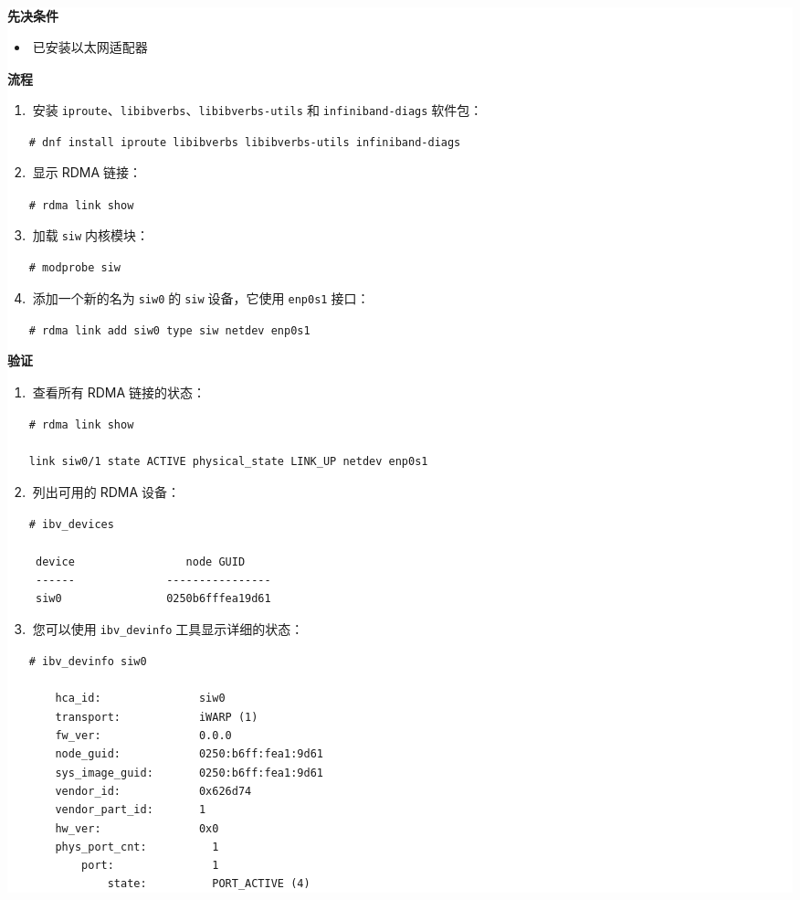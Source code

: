 **先决条件**

- ​						已安装以太网适配器 				

**流程**

1. ​						安装 `iproute`、`libibverbs`、`libibverbs-utils` 和 `infiniband-diags` 软件包： 				

   

   ```none
   # dnf install iproute libibverbs libibverbs-utils infiniband-diags
   ```

2. ​						显示 RDMA 链接： 				

   

   ```none
   # rdma link show
   ```

3. ​						加载 `siw` 内核模块： 				

   

   ```none
   # modprobe siw
   ```

4. ​						添加一个新的名为 `siw0` 的 `siw` 设备，它使用 `enp0s1` 接口： 				

   

   ```none
   # rdma link add siw0 type siw netdev enp0s1
   ```

**验证**

1. ​						查看所有 RDMA 链接的状态： 				

   

   ```none
   # rdma link show
   
   link siw0/1 state ACTIVE physical_state LINK_UP netdev enp0s1
   ```

2. ​						列出可用的 RDMA 设备： 				

   

   ```none
   # ibv_devices
   
    device                 node GUID
    ------              ----------------
    siw0                0250b6fffea19d61
   ```

3. ​						您可以使用 `ibv_devinfo` 工具显示详细的状态： 				

   

   ```none
   # ibv_devinfo siw0
   
       hca_id:               siw0
       transport:            iWARP (1)
       fw_ver:               0.0.0
       node_guid:            0250:b6ff:fea1:9d61
       sys_image_guid:       0250:b6ff:fea1:9d61
       vendor_id:            0x626d74
       vendor_part_id:       1
       hw_ver:               0x0
       phys_port_cnt:          1
           port:               1
               state:          PORT_ACTIVE (4)
   ```